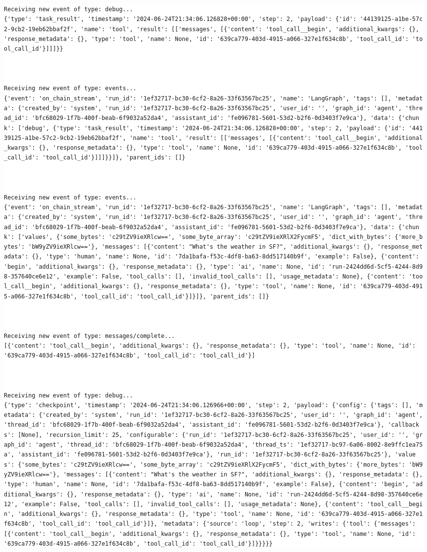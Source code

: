     
    
    Receiving new event of type: debug...
    {'type': 'task_result', 'timestamp': '2024-06-24T21:34:06.126828+00:00', 'step': 2, 'payload': {'id': '44139125-a1be-57c2-9cb2-19eb62bbaf2f', 'name': 'tool', 'result': [['messages', [{'content': 'tool_call__begin', 'additional_kwargs': {}, 'response_metadata': {}, 'type': 'tool', 'name': None, 'id': '639ca779-403d-4915-a066-327e1f634c8b', 'tool_call_id': 'tool_call_id'}]]]}}
    
    
    
    Receiving new event of type: events...
    {'event': 'on_chain_stream', 'run_id': '1ef32717-bc30-6cf2-8a26-33f63567bc25', 'name': 'LangGraph', 'tags': [], 'metadata': {'created_by': 'system', 'run_id': '1ef32717-bc30-6cf2-8a26-33f63567bc25', 'user_id': '', 'graph_id': 'agent', 'thread_id': 'bfc68029-1f7b-400f-beab-6f9032a52da4', 'assistant_id': 'fe096781-5601-53d2-b2f6-0d3403f7e9ca'}, 'data': {'chunk': ['debug', {'type': 'task_result', 'timestamp': '2024-06-24T21:34:06.126828+00:00', 'step': 2, 'payload': {'id': '44139125-a1be-57c2-9cb2-19eb62bbaf2f', 'name': 'tool', 'result': [['messages', [{'content': 'tool_call__begin', 'additional_kwargs': {}, 'response_metadata': {}, 'type': 'tool', 'name': None, 'id': '639ca779-403d-4915-a066-327e1f634c8b', 'tool_call_id': 'tool_call_id'}]]]}}]}, 'parent_ids': []}
    
    
    
    Receiving new event of type: events...
    {'event': 'on_chain_stream', 'run_id': '1ef32717-bc30-6cf2-8a26-33f63567bc25', 'name': 'LangGraph', 'tags': [], 'metadata': {'created_by': 'system', 'run_id': '1ef32717-bc30-6cf2-8a26-33f63567bc25', 'user_id': '', 'graph_id': 'agent', 'thread_id': 'bfc68029-1f7b-400f-beab-6f9032a52da4', 'assistant_id': 'fe096781-5601-53d2-b2f6-0d3403f7e9ca'}, 'data': {'chunk': ['values', {'some_bytes': 'c29tZV9ieXRlcw==', 'some_byte_array': 'c29tZV9ieXRlX2FycmF5', 'dict_with_bytes': {'more_bytes': 'bW9yZV9ieXRlcw=='}, 'messages': [{'content': "What's the weather in SF?", 'additional_kwargs': {}, 'response_metadata': {}, 'type': 'human', 'name': None, 'id': '7da1bafa-f53c-4df8-ba63-8dd517140b9f', 'example': False}, {'content': 'begin', 'additional_kwargs': {}, 'response_metadata': {}, 'type': 'ai', 'name': None, 'id': 'run-2424dd6d-5cf5-4244-8d98-357640ce6e12', 'example': False, 'tool_calls': [], 'invalid_tool_calls': [], 'usage_metadata': None}, {'content': 'tool_call__begin', 'additional_kwargs': {}, 'response_metadata': {}, 'type': 'tool', 'name': None, 'id': '639ca779-403d-4915-a066-327e1f634c8b', 'tool_call_id': 'tool_call_id'}]}]}, 'parent_ids': []}
    
    
    
    Receiving new event of type: messages/complete...
    [{'content': 'tool_call__begin', 'additional_kwargs': {}, 'response_metadata': {}, 'type': 'tool', 'name': None, 'id': '639ca779-403d-4915-a066-327e1f634c8b', 'tool_call_id': 'tool_call_id'}]
    
    
    
    Receiving new event of type: debug...
    {'type': 'checkpoint', 'timestamp': '2024-06-24T21:34:06.126966+00:00', 'step': 2, 'payload': {'config': {'tags': [], 'metadata': {'created_by': 'system', 'run_id': '1ef32717-bc30-6cf2-8a26-33f63567bc25', 'user_id': '', 'graph_id': 'agent', 'thread_id': 'bfc68029-1f7b-400f-beab-6f9032a52da4', 'assistant_id': 'fe096781-5601-53d2-b2f6-0d3403f7e9ca'}, 'callbacks': [None], 'recursion_limit': 25, 'configurable': {'run_id': '1ef32717-bc30-6cf2-8a26-33f63567bc25', 'user_id': '', 'graph_id': 'agent', 'thread_id': 'bfc68029-1f7b-400f-beab-6f9032a52da4', 'thread_ts': '1ef32717-bc97-6a06-8002-8e9ffc1ea75a', 'assistant_id': 'fe096781-5601-53d2-b2f6-0d3403f7e9ca'}, 'run_id': '1ef32717-bc30-6cf2-8a26-33f63567bc25'}, 'values': {'some_bytes': 'c29tZV9ieXRlcw==', 'some_byte_array': 'c29tZV9ieXRlX2FycmF5', 'dict_with_bytes': {'more_bytes': 'bW9yZV9ieXRlcw=='}, 'messages': [{'content': "What's the weather in SF?", 'additional_kwargs': {}, 'response_metadata': {}, 'type': 'human', 'name': None, 'id': '7da1bafa-f53c-4df8-ba63-8dd517140b9f', 'example': False}, {'content': 'begin', 'additional_kwargs': {}, 'response_metadata': {}, 'type': 'ai', 'name': None, 'id': 'run-2424dd6d-5cf5-4244-8d98-357640ce6e12', 'example': False, 'tool_calls': [], 'invalid_tool_calls': [], 'usage_metadata': None}, {'content': 'tool_call__begin', 'additional_kwargs': {}, 'response_metadata': {}, 'type': 'tool', 'name': None, 'id': '639ca779-403d-4915-a066-327e1f634c8b', 'tool_call_id': 'tool_call_id'}]}, 'metadata': {'source': 'loop', 'step': 2, 'writes': {'tool': {'messages': [{'content': 'tool_call__begin', 'additional_kwargs': {}, 'response_metadata': {}, 'type': 'tool', 'name': None, 'id': '639ca779-403d-4915-a066-327e1f634c8b', 'tool_call_id': 'tool_call_id'}]}}}}}
    